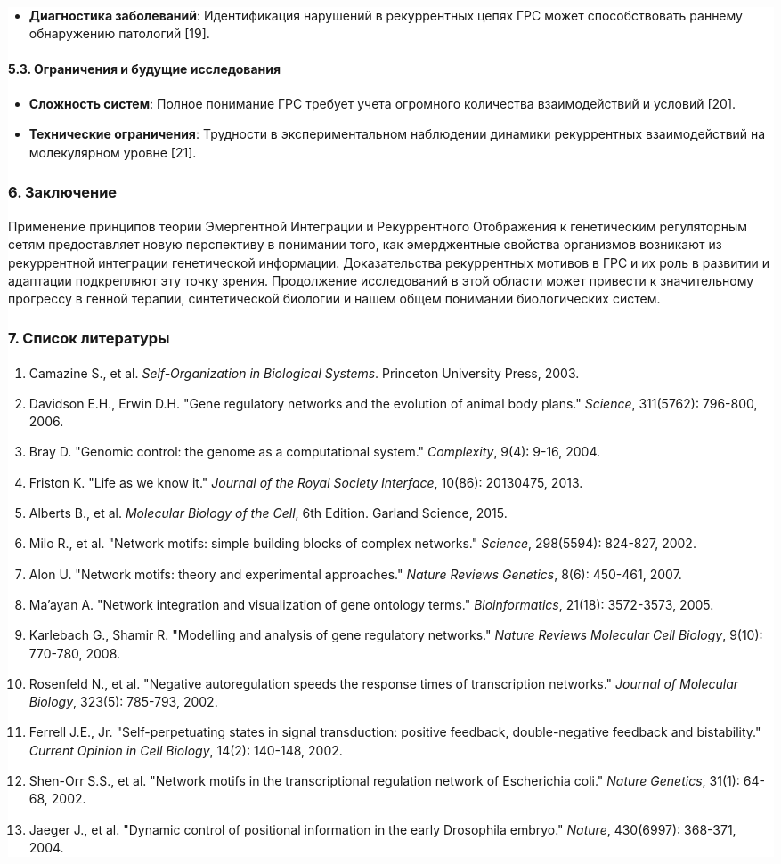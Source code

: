 - **Диагностика заболеваний**: Идентификация нарушений в рекуррентных цепях ГРС может способствовать раннему обнаружению патологий [19].

#### 5.3. Ограничения и будущие исследования

- **Сложность систем**: Полное понимание ГРС требует учета огромного количества взаимодействий и условий [20].

- **Технические ограничения**: Трудности в экспериментальном наблюдении динамики рекуррентных взаимодействий на молекулярном уровне [21].

### 6. Заключение

Применение принципов теории Эмергентной Интеграции и Рекуррентного Отображения к генетическим регуляторным сетям предоставляет новую перспективу в понимании того, как эмерджентные свойства организмов возникают из рекуррентной интеграции генетической информации. Доказательства рекуррентных мотивов в ГРС и их роль в развитии и адаптации подкрепляют эту точку зрения. Продолжение исследований в этой области может привести к значительному прогрессу в генной терапии, синтетической биологии и нашем общем понимании биологических систем.

### 7. Список литературы

1. Camazine S., et al. *Self-Organization in Biological Systems*. Princeton University Press, 2003.

2. Davidson E.H., Erwin D.H. "Gene regulatory networks and the evolution of animal body plans." *Science*, 311(5762): 796-800, 2006.

3. Bray D. "Genomic control: the genome as a computational system." *Complexity*, 9(4): 9-16, 2004.

4. Friston K. "Life as we know it." *Journal of the Royal Society Interface*, 10(86): 20130475, 2013.

5. Alberts B., et al. *Molecular Biology of the Cell*, 6th Edition. Garland Science, 2015.

6. Milo R., et al. "Network motifs: simple building blocks of complex networks." *Science*, 298(5594): 824-827, 2002.

7. Alon U. "Network motifs: theory and experimental approaches." *Nature Reviews Genetics*, 8(6): 450-461, 2007.

8. Ma’ayan A. "Network integration and visualization of gene ontology terms." *Bioinformatics*, 21(18): 3572-3573, 2005.

9. Karlebach G., Shamir R. "Modelling and analysis of gene regulatory networks." *Nature Reviews Molecular Cell Biology*, 9(10): 770-780, 2008.

10. Rosenfeld N., et al. "Negative autoregulation speeds the response times of transcription networks." *Journal of Molecular Biology*, 323(5): 785-793, 2002.

11. Ferrell J.E., Jr. "Self-perpetuating states in signal transduction: positive feedback, double-negative feedback and bistability." *Current Opinion in Cell Biology*, 14(2): 140-148, 2002.

12. Shen-Orr S.S., et al. "Network motifs in the transcriptional regulation network of Escherichia coli." *Nature Genetics*, 31(1): 64-68, 2002.

13. Jaeger J., et al. "Dynamic control of positional information in the early Drosophila embryo." *Nature*, 430(6997): 368-371, 2004.
